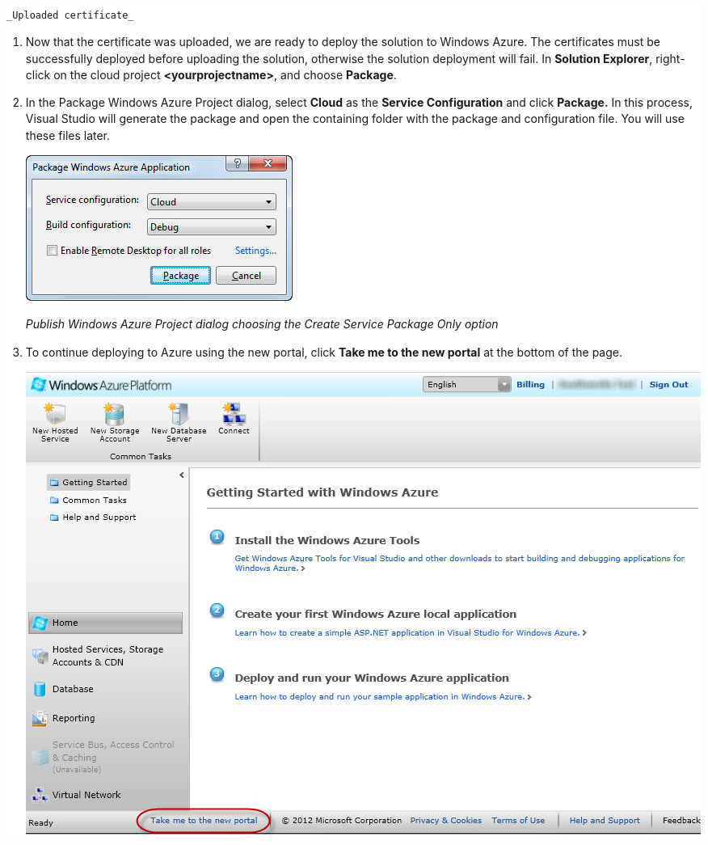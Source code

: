 	_Uploaded certificate_

1. Now that the certificate was uploaded, we are ready to deploy the solution to Windows Azure. The certificates must be successfully deployed before uploading the solution, otherwise the solution deployment will fail. In **Solution Explorer**, right-click on the cloud project **\<yourprojectname\>**, and choose **Package**. 

1. In the Package Windows Azure Project dialog, select **Cloud** as the **Service Configuration** and click **Package.** In this process, Visual Studio will generate the package and open the containing folder with the package and configuration file. You will use these files later.

	![Publish Windows Azure Project dialog  choosing the Create Service Package Only option](images/publish-windows-azure-project-dialog-choosing.png?raw=true "Publish Windows Azure Project dialog  choosing the Create Service Package Only option")

	_Publish Windows Azure Project dialog  choosing the Create Service Package Only option_

1. To continue deploying to Azure using the new portal, click **Take me to the new portal** at the bottom of the page.

	![Go to the New Azure Portal](images/go-to-the-new-azure-portal.png?raw=true "Go to the New Azure Portal")
